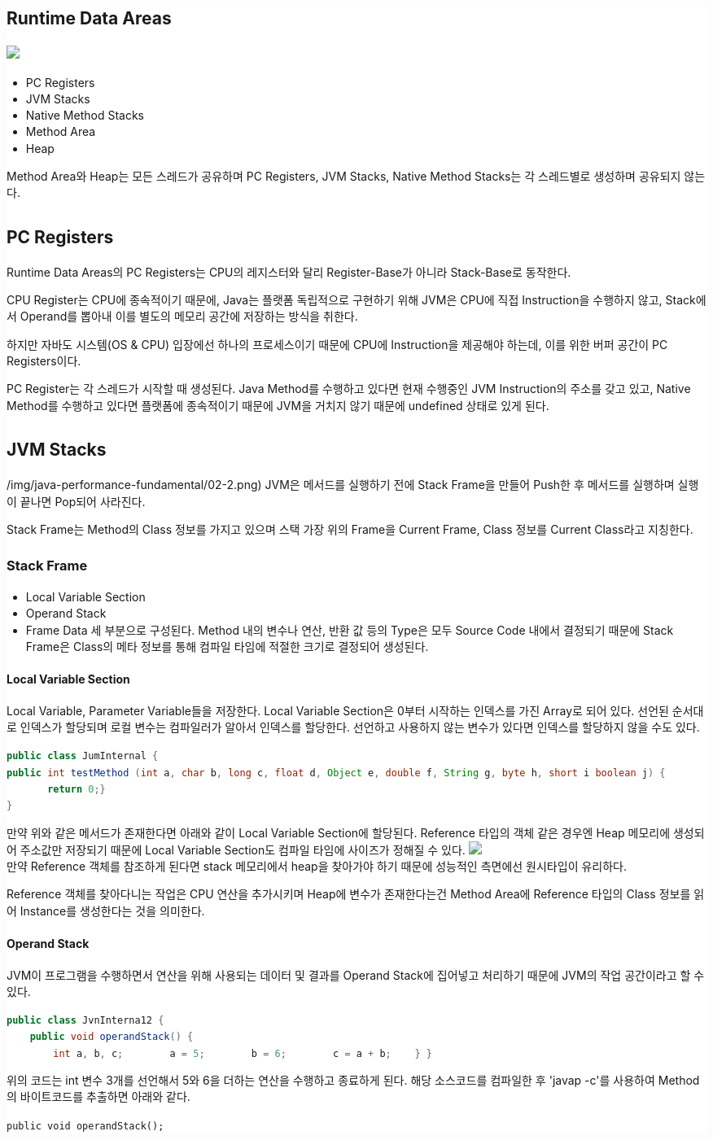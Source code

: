 ## Runtime Data Areas
![](/img/java-performance-fundamental/02-1.png)
- PC Registers  
- JVM Stacks  
- Native Method Stacks  
- Method Area  
- Heap  
  
Method Area와 Heap는 모든 스레드가 공유하며 PC Registers, JVM Stacks, Native Method Stacks는 각 스레드별로 생성하며 공유되지 않는다.
## PC Registers
Runtime Data Areas의 PC Registers는 CPU의 레지스터와 달리 Register-Base가 아니라 Stack-Base로 동작한다.  
  
CPU Register는 CPU에 종속적이기 때문에, Java는 플랫폼 독립적으로 구현하기 위해 JVM은 CPU에 직접 Instruction을 수행하지 않고, Stack에서 Operand를 뽑아내 이를 별도의 메모리 공간에 저장하는 방식을 취한다.  
  
하지만 자바도 시스템(OS & CPU) 입장에선 하나의 프로세스이기 때문에 CPU에 Instruction을 제공해야 하는데, 이를 위한 버퍼 공간이 PC Registers이다.  
  
PC Register는 각 스레드가 시작할 때 생성된다. Java Method를 수행하고 있다면 현재 수행중인 JVM Instruction의 주소를 갖고 있고, Native Method를 수행하고 있다면 플랫폼에 종속적이기 때문에 JVM을 거치지 않기 때문에 undefined 상태로 있게 된다.  
  
## JVM Stacks  
/img/java-performance-fundamental/02-2.png)
JVM은 메서드를 실행하기 전에 Stack Frame을 만들어 Push한 후 메서드를 실행하며 실행이 끝나면 Pop되어 사라진다.  
  
Stack Frame는 Method의 Class 정보를 가지고 있으며 스택 가장 위의 Frame을 Current Frame, Class 정보를 Current Class라고 지칭한다.  
### Stack Frame  
- Local Variable Section  
- Operand Stack  
- Frame Data
세 부분으로 구성된다. Method 내의 변수나 연산, 반환 값 등의 Type은 모두 Source Code 내에서 결정되기 때문에 Stack Frame은 Class의 메타 정보를 통해 컴파일 타임에 적절한 크기로 결정되어 생성된다.  
#### Local Variable Section
Local Variable, Parameter Variable들을 저장한다. Local Variable Section은 0부터 시작하는 인덱스를 가진 Array로 되어 있다. 선언된 순서대로 인덱스가 할당되며 로컬 변수는 컴파일러가 알아서 인덱스를 할당한다. 선언하고 사용하지 않는 변수가 있다면 인덱스를 할당하지 않을 수도 있다.
```java  
public class JumInternal {   
public int testMethod (int a, char b, long c, float d, Object e, double f, String g, byte h, short i boolean j) {  
       return 0;}  
}  
```  
만약 위와 같은 메서드가 존재한다면 아래와 같이 Local Variable Section에 할당된다. Reference 타입의 객체 같은 경우엔 Heap 메모리에 생성되어 주소값만 저장되기 때문에 Local Variable Section도 컴파일 타임에 사이즈가 정해질 수 있다.
![](/img/java-performance-fundamental/02-3.png)  
만약 Reference 객체를 참조하게 된다면 stack 메모리에서 heap을 찾아가야 하기 때문에 성능적인 측면에선 원시타입이 유리하다.  
  
Reference 객체를 찾아다니는 작업은 CPU 연산을 추가시키며 Heap에 변수가 존재한다는건 Method Area에 Reference 타입의 Class 정보를 읽어 Instance를 생성한다는 것을 의미한다.  
#### Operand Stack
JVM이 프로그램을 수행하면서 연산을 위해 사용되는 데이터 및 결과를 Operand Stack에 집어넣고 처리하기 때문에 JVM의 작업 공간이라고 할 수 있다.  
```java  
public class JvnInterna12 {  
    public void operandStack() {  
        int a, b, c;        a = 5;        b = 6;        c = a + b;    } }  
```  
위의 코드는 int 변수 3개를 선언해서 5와 6을 더하는 연산을 수행하고 종료하게 된다. 해당 소스코드를 컴파일한 후 'javap -c'를 사용하여 Method의 바이트코드를 추출하면 아래와 같다.
```  
public void operandStack();  
```